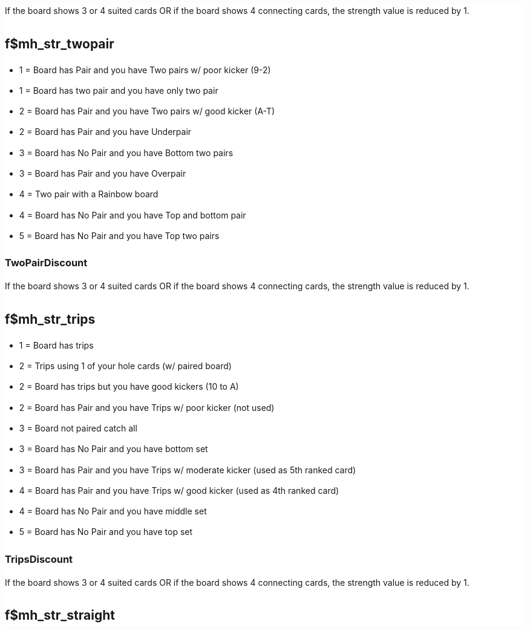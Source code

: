 If the board shows 3 or 4 suited cards OR if the board shows 4
connecting cards, the strength value is reduced by 1.

## f\$mh_str_twopair

- 1 = Board has Pair and you have Two pairs w/ poor kicker (9-2)

- 1 = Board has two pair and you have only two pair

- 2 = Board has Pair and you have Two pairs w/ good kicker (A-T)

- 2 = Board has Pair and you have Underpair

- 3 = Board has No Pair and you have Bottom two pairs

- 3 = Board has Pair and you have Overpair

- 4 = Two pair with a Rainbow board

- 4 = Board has No Pair and you have Top and bottom pair

- 5 = Board has No Pair and you have Top two pairs

### TwoPairDiscount

If the board shows 3 or 4 suited cards OR if the board shows 4
connecting cards, the strength value is reduced by 1.

## f\$mh_str_trips

- 1 = Board has trips

- 2 = Trips using 1 of your hole cards (w/ paired board)

- 2 = Board has trips but you have good kickers (10 to A)

- 2 = Board has Pair and you have Trips w/ poor kicker (not used)

- 3 = Board not paired catch all

- 3 = Board has No Pair and you have bottom set

- 3 = Board has Pair and you have Trips w/ moderate kicker (used as 5th
  ranked card)

- 4 = Board has Pair and you have Trips w/ good kicker (used as 4th
  ranked card)

- 4 = Board has No Pair and you have middle set

- 5 = Board has No Pair and you have top set

### TripsDiscount

If the board shows 3 or 4 suited cards OR if the board shows 4
connecting cards, the strength value is reduced by 1.

## f\$mh_str_straight
